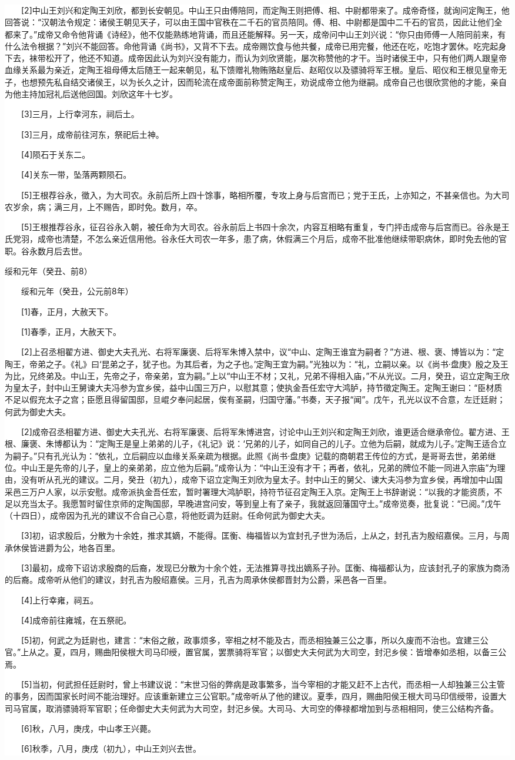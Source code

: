 　　[2]中山王刘兴和定陶王刘欣，都到长安朝见。中山王只由傅陪同，而定陶王则把傅、相、中尉都带来了。成帝奇怪，就询问定陶王，他回答说：“汉朝法令规定：诸侯王朝见天子，可以由王国中官秩在二千石的官员陪同。傅、相、中尉都是国中二千石的官员，因此让他们全都来了。”成帝又命令他背诵《诗经》，他不仅能熟练地背诵，而且还能解释。另一天，成帝问中山王刘兴说：“你只由师傅一人陪同前来，有什么法令根据？”刘兴不能回答。命他背诵《尚书》，又背不下去。成帝赐饮食与他共餐，成帝已用完餐，他还在吃，吃饱才罢休。吃完起身下去，袜带松开了，他还不知道。成帝因此认为刘兴没有能力，而认为刘欣贤能，屡次称赞他的才干。当时诸侯王中，只有他们两人跟皇帝血缘关系最为亲近，定陶王祖母傅太后随王一起来朝见，私下馈赠礼物贿赂赵皇后、赵昭仪以及骠骑将军王根。皇后、昭仪和王根见皇帝无子，也想预先私自结交诸侯王，以为长久之计，因而轮流在成帝面前称赞定陶王，劝说成帝立他为继嗣。成帝自己也很欣赏他的才能，亲自为他主持加冠礼后送他回国。刘欣这年十七岁。

 





　　[3]三月，上行幸河东，祠后土。

　　[3]三月，成帝前往河东，祭祀后土神。

　　[4]陨石于关东二。

　　[4]关东一带，坠落两颗陨石。

　　[5]王根荐谷永，徵入，为大司农。永前后所上四十馀事，略相所覆，专攻上身与后宫而已；党于王氏，上亦知之，不甚亲信也。为大司农岁余，病；满三月，上不赐告，即时免。数月，卒。

　　[5]王根推荐谷永，征召谷永入朝，被任命为大司农。谷永前后上书四十余次，内容互相略有重复，专门抨击成帝与后宫而已。谷永是王氏党羽，成帝也清楚，不怎么亲近信用他。谷永任大司农一年多，患了病，休假满三个月后，成帝不批准他继续带职病休，即时免去他的官职。谷永数月后去世。

绥和元年（癸丑、前8）

　　绥和元年（癸丑，公元前8年）

　　[1]春，正月，大赦天下。

　　[1]春季，正月，大赦天下。

　　[2]上召丞相翟方进、御史大夫孔光、右将军廉褒、后将军朱博入禁中，议“中山、定陶王谁宜为嗣者？”方进、根、褒、博皆以为：“定陶王，帝弟之子。《礼》曰‘昆弟之子，犹子也。为其后者，为之子也。’定陶王宜为嗣。”光独以为：“礼，立嗣以亲。以《尚书·盘庚》殷之及王为比，兄终弟及。中山王，先帝之子，帝亲弟，宜为嗣。”上以“中山王不材；又礼，兄弟不得相入庙，”不从光议。二月，癸丑，诏立定陶王欣为皇太子，封中山王舅谏大夫冯参为宜乡侯，益中山国三万户，以慰其意；使执金吾任宏守大鸿胪，持节徵定陶王。定陶王谢曰：“臣材质不足以假充太子之宫；臣愿且得留国邸，旦崐夕奉问起居，俟有圣嗣，归国守藩。”书奏，天子报“闻”。戊午，孔光以议不合意，左迁廷尉；何武为御史大夫。

　　[2]成帝召丞相翟方进、御史大夫孔光、右将军廉褒、后将军朱博进宫，讨论中山王刘兴和定陶王刘欣，谁更适合继承帝位。翟方进、王根、廉褒、朱博都认为：“定陶王是皇上弟弟的儿子，《礼记》说：‘兄弟的儿子，如同自己的儿子。立他为后嗣，就成为儿子。’定陶王适合立为嗣子。”只有孔光认为：“依礼，立后嗣应以血缘关系亲疏为根据。此照《尚书·盘庚》记载的商朝君王传位的方式，是哥哥去世，弟弟继位。中山王是先帝的儿子，皇上的亲弟弟，应立他为后嗣。”成帝认为：“中山王没有才干；再者，依礼，兄弟的牌位不能一同进入宗庙”为理由，没有听从孔光的建议。二月，癸丑（初九），成帝下诏立定陶王刘欣为皇太子。封中山王的舅父、谏大夫冯参为宜乡侯，再增加中山国采邑三万户人家，以示安慰。成帝派执金吾任宏，暂时署理大鸿胪职，持符节征召定陶王入京。定陶王上书辞谢说：“以我的才能资质，不足以充当太子。我愿暂时留住京师的定陶国邸，早晚进宫问安，等到皇上有了亲子，我就返回藩国守土。”成帝览奏，批复说：“已阅。”戊午（十四日），成帝因为孔光的建议不合自己心意，将他贬调为廷尉。任命何武为御史大夫。

　　[3]初，诏求殷后，分散为十余姓，推求其嫡，不能得。匡衡、梅福皆以为宜封孔子世为汤后，上从之，封孔吉为殷绍嘉侯。三月，与周承休侯皆进爵为公，地各百里。

　　[3]最初，成帝下诏访求殷商的后裔，发现已分散为十余个姓，无法推算寻找出嫡系子孙。匡衡、梅福都认为，应该封孔子的家族为商汤的后裔。成帝听从他们的建议，封孔吉为殷绍嘉侯。三月，孔吉为周承休侯都晋封为公爵，采邑各一百里。

　　[4]上行幸雍，祠五。

　　[4]成帝前往雍城，在五祭祀。

　　[5]初，何武之为廷尉也，建言：“末俗之敝，政事烦多，宰相之材不能及古，而丞相独兼三公之事，所以久废而不治也。宜建三公官。”上从之。夏，四月，赐曲阳侯根大司马印绶，置官属，罢票骑将军官；以御史大夫何武为大司空，封汜乡侯：皆增奉如丞相，以备三公焉。

　　[5]当初，何武担任廷尉时，曾上书建议说：“末世习俗的弊病是政事繁多，当今宰相的才能又赶不上古代，而丞相一人却独兼三公主管的事务，因而国家长时间不能治理好。应该重新建立三公官职。”成帝听从了他的建议。夏季，四月，赐曲阳侯王根大司马印信绶带，设置大司马官属，取消骠骑将军官职；任命御史大夫何武为大司空，封汜乡侯。大司马、大司空的俸禄都增加到与丞相相同，使三公结构齐备。

　　[6]秋，八月，庚戌，中山孝王兴薨。

　　[6]秋季，八月，庚戌（初九），中山王刘兴去世。

